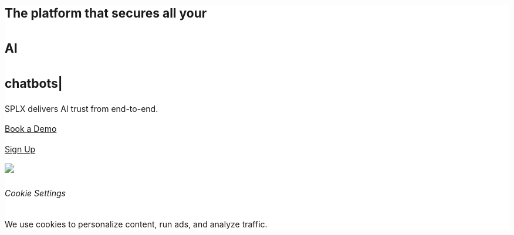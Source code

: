 ## The platform that secures all your

## AI

## chatbots\|

SPLX delivers AI trust from end-to-end.

[Book a Demo](https://splx.ai/contact-us)

[Sign Up](https://probe.splx.ai/auth/sign-up)

![](https://framerusercontent.com/images/Gdj4JT7CSAXfWalkQQxSXLeE.png)

###### Cookie Settings

We use cookies to personalize content, run ads, and analyze traffic.
